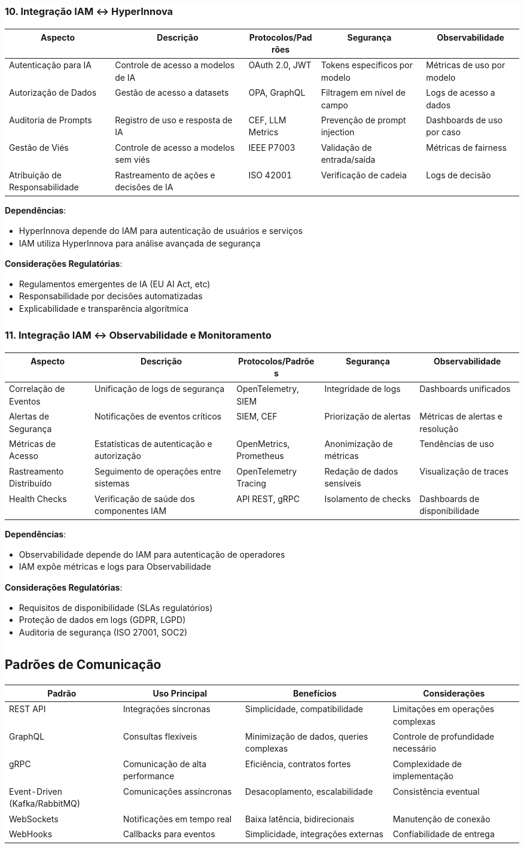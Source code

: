 ### 10. Integração IAM ↔ HyperInnova

| Aspecto | Descrição | Protocolos/Padrões | Segurança | Observabilidade |
|---------|-----------|-------------------|-----------|----------------|
| Autenticação para IA | Controle de acesso a modelos de IA | OAuth 2.0, JWT | Tokens específicos por modelo | Métricas de uso por modelo |
| Autorização de Dados | Gestão de acesso a datasets | OPA, GraphQL | Filtragem em nível de campo | Logs de acesso a dados |
| Auditoria de Prompts | Registro de uso e resposta de IA | CEF, LLM Metrics | Prevenção de prompt injection | Dashboards de uso por caso |
| Gestão de Viés | Controle de acesso a modelos sem viés | IEEE P7003 | Validação de entrada/saída | Métricas de fairness |
| Atribuição de Responsabilidade | Rastreamento de ações e decisões de IA | ISO 42001 | Verificação de cadeia | Logs de decisão |

**Dependências**:
- HyperInnova depende do IAM para autenticação de usuários e serviços
- IAM utiliza HyperInnova para análise avançada de segurança

**Considerações Regulatórias**:
- Regulamentos emergentes de IA (EU AI Act, etc)
- Responsabilidade por decisões automatizadas
- Explicabilidade e transparência algorítmica

### 11. Integração IAM ↔ Observabilidade e Monitoramento

| Aspecto | Descrição | Protocolos/Padrões | Segurança | Observabilidade |
|---------|-----------|-------------------|-----------|----------------|
| Correlação de Eventos | Unificação de logs de segurança | OpenTelemetry, SIEM | Integridade de logs | Dashboards unificados |
| Alertas de Segurança | Notificações de eventos críticos | SIEM, CEF | Priorização de alertas | Métricas de alertas e resolução |
| Métricas de Acesso | Estatísticas de autenticação e autorização | OpenMetrics, Prometheus | Anonimização de métricas | Tendências de uso |
| Rastreamento Distribuído | Seguimento de operações entre sistemas | OpenTelemetry Tracing | Redação de dados sensíveis | Visualização de traces |
| Health Checks | Verificação de saúde dos componentes IAM | API REST, gRPC | Isolamento de checks | Dashboards de disponibilidade |

**Dependências**:
- Observabilidade depende do IAM para autenticação de operadores
- IAM expõe métricas e logs para Observabilidade

**Considerações Regulatórias**:
- Requisitos de disponibilidade (SLAs regulatórios)
- Proteção de dados em logs (GDPR, LGPD)
- Auditoria de segurança (ISO 27001, SOC2)

## Padrões de Comunicação

| Padrão | Uso Principal | Benefícios | Considerações |
|--------|---------------|-----------|--------------|
| REST API | Integrações síncronas | Simplicidade, compatibilidade | Limitações em operações complexas |
| GraphQL | Consultas flexíveis | Minimização de dados, queries complexas | Controle de profundidade necessário |
| gRPC | Comunicação de alta performance | Eficiência, contratos fortes | Complexidade de implementação |
| Event-Driven (Kafka/RabbitMQ) | Comunicações assíncronas | Desacoplamento, escalabilidade | Consistência eventual |
| WebSockets | Notificações em tempo real | Baixa latência, bidirecionais | Manutenção de conexão |
| WebHooks | Callbacks para eventos | Simplicidade, integrações externas | Confiabilidade de entrega |
